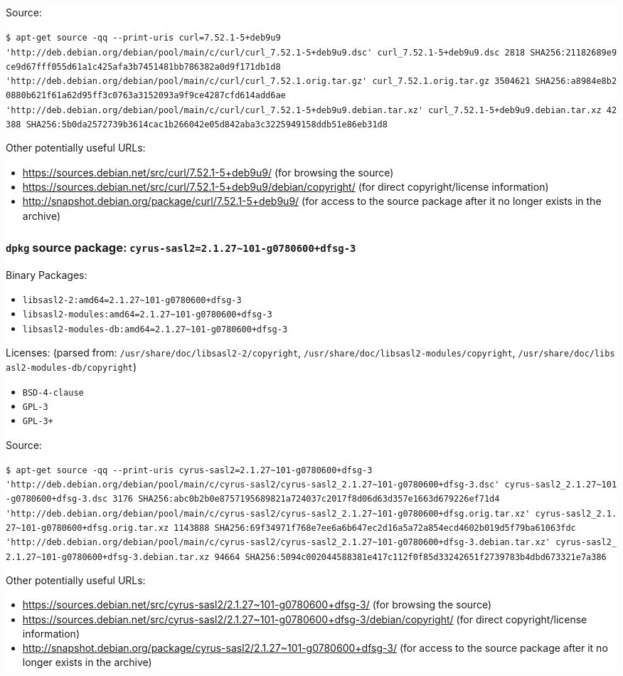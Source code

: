 Source:

```console
$ apt-get source -qq --print-uris curl=7.52.1-5+deb9u9
'http://deb.debian.org/debian/pool/main/c/curl/curl_7.52.1-5+deb9u9.dsc' curl_7.52.1-5+deb9u9.dsc 2818 SHA256:21182689e9ce9d67fff055d61a1c425afa3b7451481bb786382a0d9f171db1d8
'http://deb.debian.org/debian/pool/main/c/curl/curl_7.52.1.orig.tar.gz' curl_7.52.1.orig.tar.gz 3504621 SHA256:a8984e8b20880b621f61a62d95ff3c0763a3152093a9f9ce4287cfd614add6ae
'http://deb.debian.org/debian/pool/main/c/curl/curl_7.52.1-5+deb9u9.debian.tar.xz' curl_7.52.1-5+deb9u9.debian.tar.xz 42388 SHA256:5b0da2572739b3614cac1b266042e05d842aba3c3225949158ddb51e86eb31d8
```

Other potentially useful URLs:

- https://sources.debian.net/src/curl/7.52.1-5+deb9u9/ (for browsing the source)
- https://sources.debian.net/src/curl/7.52.1-5+deb9u9/debian/copyright/ (for direct copyright/license information)
- http://snapshot.debian.org/package/curl/7.52.1-5+deb9u9/ (for access to the source package after it no longer exists in the archive)

### `dpkg` source package: `cyrus-sasl2=2.1.27~101-g0780600+dfsg-3`

Binary Packages:

- `libsasl2-2:amd64=2.1.27~101-g0780600+dfsg-3`
- `libsasl2-modules:amd64=2.1.27~101-g0780600+dfsg-3`
- `libsasl2-modules-db:amd64=2.1.27~101-g0780600+dfsg-3`

Licenses: (parsed from: `/usr/share/doc/libsasl2-2/copyright`, `/usr/share/doc/libsasl2-modules/copyright`, `/usr/share/doc/libsasl2-modules-db/copyright`)

- `BSD-4-clause`
- `GPL-3`
- `GPL-3+`

Source:

```console
$ apt-get source -qq --print-uris cyrus-sasl2=2.1.27~101-g0780600+dfsg-3
'http://deb.debian.org/debian/pool/main/c/cyrus-sasl2/cyrus-sasl2_2.1.27~101-g0780600+dfsg-3.dsc' cyrus-sasl2_2.1.27~101-g0780600+dfsg-3.dsc 3176 SHA256:abc0b2b0e8757195689821a724037c2017f8d06d63d357e1663d679226ef71d4
'http://deb.debian.org/debian/pool/main/c/cyrus-sasl2/cyrus-sasl2_2.1.27~101-g0780600+dfsg.orig.tar.xz' cyrus-sasl2_2.1.27~101-g0780600+dfsg.orig.tar.xz 1143888 SHA256:69f34971f768e7ee6a6b647ec2d16a5a72a854ecd4602b019d5f79ba61063fdc
'http://deb.debian.org/debian/pool/main/c/cyrus-sasl2/cyrus-sasl2_2.1.27~101-g0780600+dfsg-3.debian.tar.xz' cyrus-sasl2_2.1.27~101-g0780600+dfsg-3.debian.tar.xz 94664 SHA256:5094c002044588381e417c112f0f85d33242651f2739783b4dbd673321e7a386
```

Other potentially useful URLs:

- https://sources.debian.net/src/cyrus-sasl2/2.1.27~101-g0780600+dfsg-3/ (for browsing the source)
- https://sources.debian.net/src/cyrus-sasl2/2.1.27~101-g0780600+dfsg-3/debian/copyright/ (for direct copyright/license information)
- http://snapshot.debian.org/package/cyrus-sasl2/2.1.27~101-g0780600+dfsg-3/ (for access to the source package after it no longer exists in the archive)
